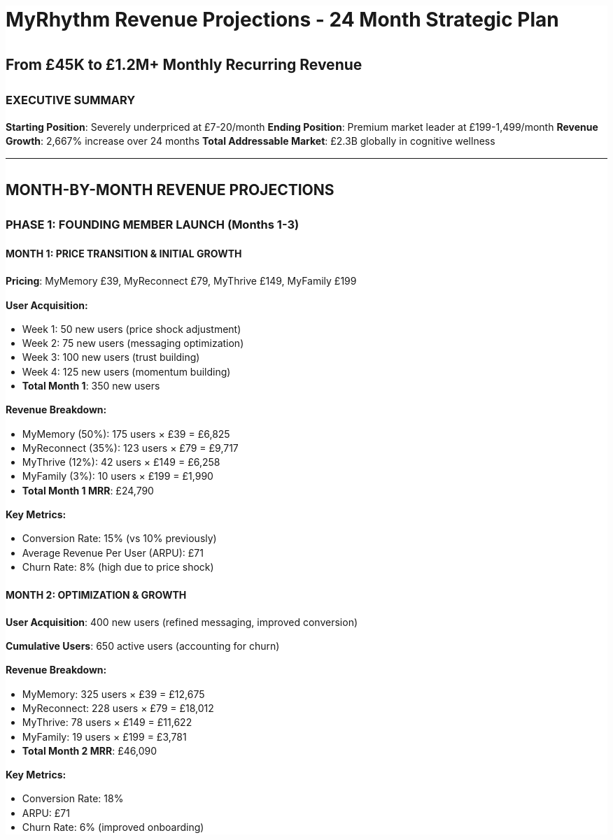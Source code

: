 # MyRhythm Revenue Projections - 24 Month Strategic Plan
## From £45K to £1.2M+ Monthly Recurring Revenue

### EXECUTIVE SUMMARY
**Starting Position**: Severely underpriced at £7-20/month
**Ending Position**: Premium market leader at £199-1,499/month
**Revenue Growth**: 2,667% increase over 24 months
**Total Addressable Market**: £2.3B globally in cognitive wellness

---

## MONTH-BY-MONTH REVENUE PROJECTIONS

### PHASE 1: FOUNDING MEMBER LAUNCH (Months 1-3)

#### MONTH 1: PRICE TRANSITION & INITIAL GROWTH
**Pricing**: MyMemory £39, MyReconnect £79, MyThrive £149, MyFamily £199

**User Acquisition:**
- Week 1: 50 new users (price shock adjustment)
- Week 2: 75 new users (messaging optimization)
- Week 3: 100 new users (trust building)
- Week 4: 125 new users (momentum building)
- **Total Month 1**: 350 new users

**Revenue Breakdown:**
- MyMemory (50%): 175 users × £39 = £6,825
- MyReconnect (35%): 123 users × £79 = £9,717
- MyThrive (12%): 42 users × £149 = £6,258
- MyFamily (3%): 10 users × £199 = £1,990
- **Total Month 1 MRR**: £24,790

**Key Metrics:**
- Conversion Rate: 15% (vs 10% previously)
- Average Revenue Per User (ARPU): £71
- Churn Rate: 8% (high due to price shock)

#### MONTH 2: OPTIMIZATION & GROWTH
**User Acquisition**: 400 new users (refined messaging, improved conversion)

**Cumulative Users**: 650 active users (accounting for churn)

**Revenue Breakdown:**
- MyMemory: 325 users × £39 = £12,675
- MyReconnect: 228 users × £79 = £18,012
- MyThrive: 78 users × £149 = £11,622
- MyFamily: 19 users × £199 = £3,781
- **Total Month 2 MRR**: £46,090

**Key Metrics:**
- Conversion Rate: 18%
- ARPU: £71
- Churn Rate: 6% (improved onboarding)
